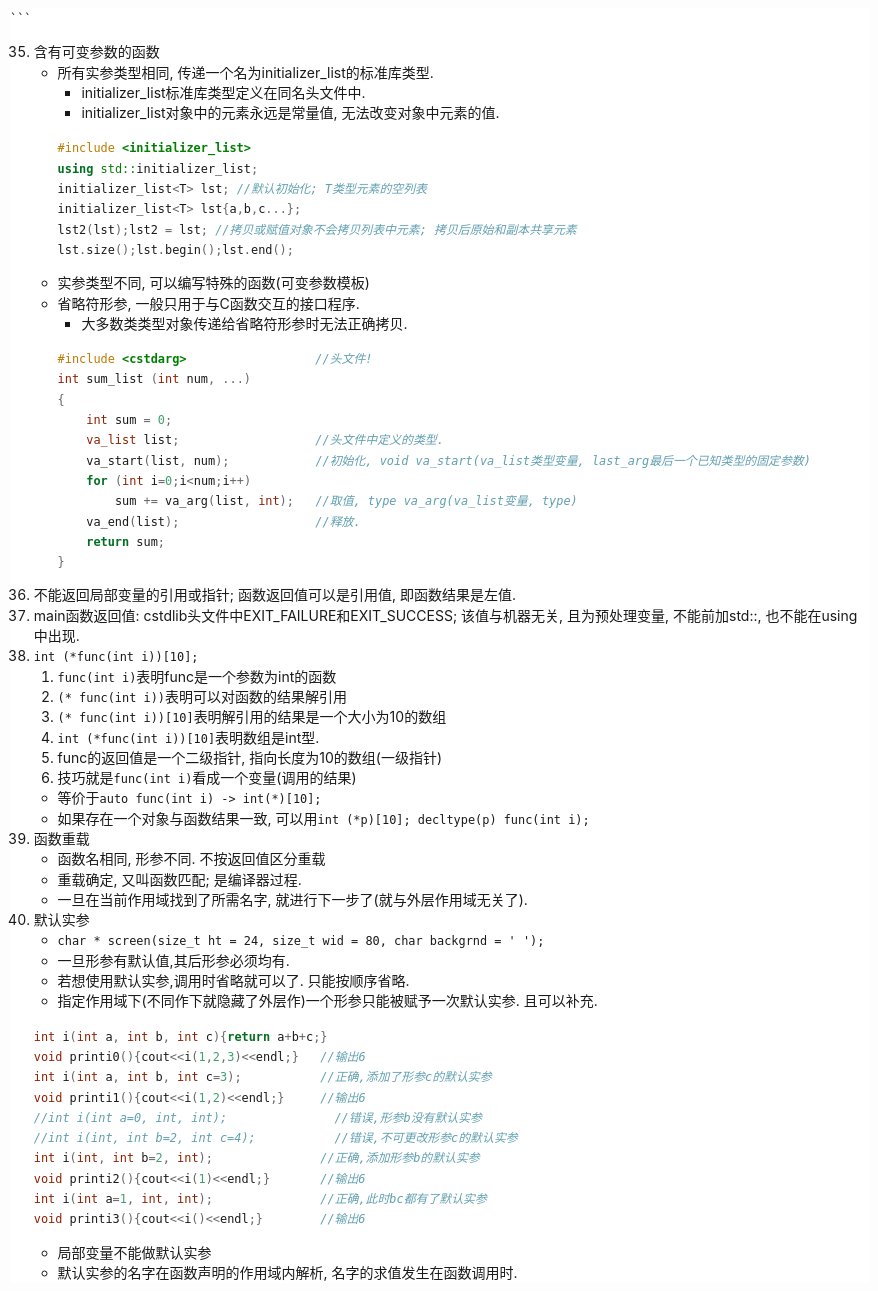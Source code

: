     ```
35. 含有可变参数的函数
    * 所有实参类型相同, 传递一个名为initializer_list的标准库类型.
        * initializer_list标准库类型定义在同名头文件中.
        * initializer_list对象中的元素永远是常量值, 无法改变对象中元素的值.
        ```c++
        #include <initializer_list>
        using std::initializer_list;
        initializer_list<T> lst; //默认初始化; T类型元素的空列表
        initializer_list<T> lst{a,b,c...};
        lst2(lst);lst2 = lst; //拷贝或赋值对象不会拷贝列表中元素; 拷贝后原始和副本共享元素
        lst.size();lst.begin();lst.end();
        ```
    * 实参类型不同, 可以编写特殊的函数(可变参数模板)
    * 省略符形参, 一般只用于与C函数交互的接口程序.
        * 大多数类类型对象传递给省略符形参时无法正确拷贝.
        ```c++
        #include <cstdarg>                  //头文件!
        int sum_list (int num, ...)
        {
            int sum = 0;
            va_list list;                   //头文件中定义的类型.
            va_start(list, num);            //初始化, void va_start(va_list类型变量, last_arg最后一个已知类型的固定参数)
            for (int i=0;i<num;i++) 
                sum += va_arg(list, int);   //取值, type va_arg(va_list变量, type)
            va_end(list);                   //释放.
            return sum;
        }
        ```
36. 不能返回局部变量的引用或指针; 函数返回值可以是引用值, 即函数结果是左值.
37. main函数返回值: cstdlib头文件中EXIT_FAILURE和EXIT_SUCCESS; 该值与机器无关, 且为预处理变量, 不能前加std::, 也不能在using中出现.
38. `int (*func(int i))[10];`
    1. `func(int i)`表明func是一个参数为int的函数
    2. `(* func(int i))`表明可以对函数的结果解引用
    3. `(* func(int i))[10]`表明解引用的结果是一个大小为10的数组
    4. `int (*func(int i))[10]`表明数组是int型.
    5. func的返回值是一个二级指针, 指向长度为10的数组(一级指针)
    6. 技巧就是`func(int i)`看成一个变量(调用的结果)
    * 等价于`auto func(int i) -> int(*)[10];`
    * 如果存在一个对象与函数结果一致, 可以用`int (*p)[10]; decltype(p) func(int i);`
39. 函数重载
    * 函数名相同, 形参不同. 不按返回值区分重载
    * 重载确定, 又叫函数匹配; 是编译器过程.
    * 一旦在当前作用域找到了所需名字, 就进行下一步了(就与外层作用域无关了).
40. 默认实参
    * `char * screen(size_t ht = 24, size_t wid = 80, char backgrnd = ' ');`
    * 一旦形参有默认值,其后形参必须均有. 
    * 若想使用默认实参,调用时省略就可以了. 只能按顺序省略.
    * 指定作用域下(不同作下就隐藏了外层作)一个形参只能被赋予一次默认实参. 且可以补充.
    ```c++
    int i(int a, int b, int c){return a+b+c;}
    void printi0(){cout<<i(1,2,3)<<endl;}   //输出6
    int i(int a, int b, int c=3);           //正确,添加了形参c的默认实参
    void printi1(){cout<<i(1,2)<<endl;}     //输出6
    //int i(int a=0, int, int);               //错误,形参b没有默认实参
    //int i(int, int b=2, int c=4);           //错误,不可更改形参c的默认实参
    int i(int, int b=2, int);               //正确,添加形参b的默认实参
    void printi2(){cout<<i(1)<<endl;}       //输出6
    int i(int a=1, int, int);               //正确,此时bc都有了默认实参
    void printi3(){cout<<i()<<endl;}        //输出6
    ```
    * 局部变量不能做默认实参
    * 默认实参的名字在函数声明的作用域内解析, 名字的求值发生在函数调用时.
    ```c++